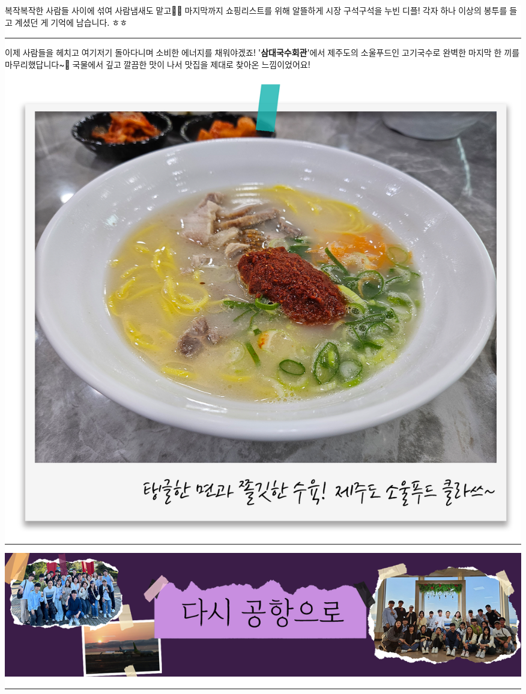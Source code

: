 복작복작한 사람들 사이에 섞여 사람냄새도 맡고👤👥
마지막까지 쇼핑리스트를 위해 알뜰하게 시장 구석구석을 누빈 디플! 각자 하나 이상의 봉투를 들고 계셨던 게 기억에 남습니다. ㅎㅎ 

---

이제 사람들을 헤치고 여기저기 돌아다니며 소비한 에너지를 채워야겠죠!
'**삼대국수회관**'에서 제주도의 소울푸드인 고기국수로 완벽한 마지막 한 끼를 마무리했답니다~🍜
국물에서 깊고 깔끔한 맛이 나서 맛집을 제대로 찾아온 느낌이었어요!

![고기국수.png](images/%25EA%25B3%25A0%25EA%25B8%25B0%25EA%25B5%25AD%25EC%2588%2598.png)

---

![11_다시공항으로.png](images/11_%25EB%258B%25A4%25EC%258B%259C%25EA%25B3%25B5%25ED%2595%25AD%25EC%259C%25BC%25EB%25A1%259C.png)

---